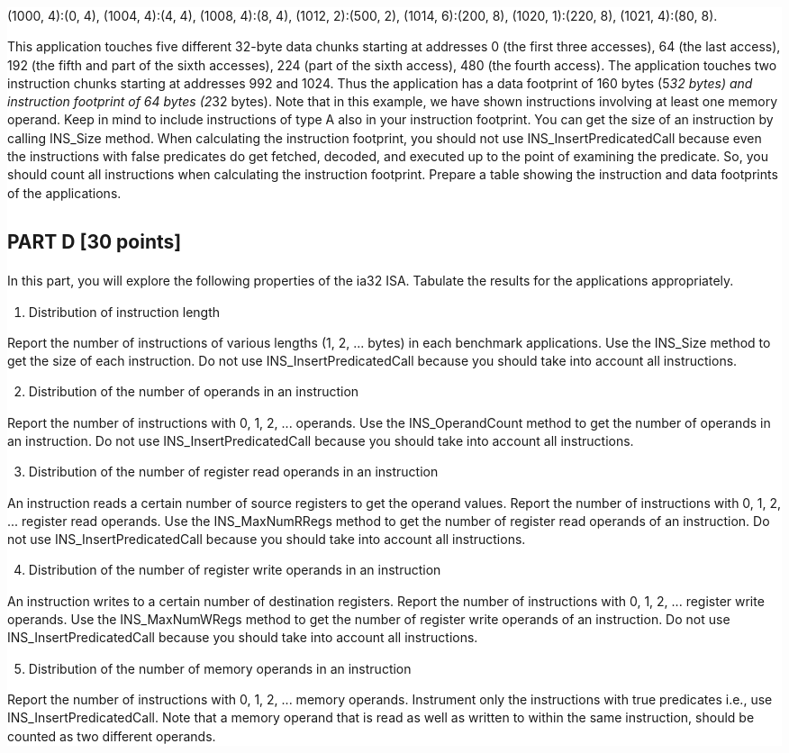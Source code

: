 (1000, 4):(0, 4), (1004, 4):(4, 4), (1008, 4):(8, 4), (1012, 2):(500, 2), (1014, 6):(200, 8), (1020, 1):(220, 8), (1021, 4):(80, 8).

This application touches five different 32-byte data chunks starting at addresses
0 (the first three accesses), 64 (the last access), 192 (the fifth and part of the sixth
accesses), 224 (part of the sixth access), 480 (the fourth access). The application touches two instruction chunks starting at addresses 992 and 1024.
Thus the application has a data footprint of 160 bytes (5*32 bytes) and
instruction footprint of 64 bytes (2*32 bytes). Note that in this example, we have shown
instructions involving at least one memory operand. Keep in mind to include
instructions of type A also in your instruction footprint. You can get the size of an instruction by
calling INS_Size method. When calculating the instruction footprint, you
should not use INS_InsertPredicatedCall because even the instructions with
false predicates do get fetched, decoded, and executed up to the point of examining the predicate. 
So, you should count all instructions when calculating the instruction footprint.
Prepare a table showing the instruction and data footprints of the applications.

PART D [30 points]
------------------
In this part, you will explore the following properties of the ia32 ISA.
Tabulate the results for the applications appropriately.

1. Distribution of instruction length

Report the number of instructions of various lengths (1, 2, ... bytes)
in each benchmark applications. Use the INS_Size method to get the size of each instruction. Do
not use INS_InsertPredicatedCall because you should take into account all
instructions.

2. Distribution of the number of operands in an instruction

Report the number of instructions with 0, 1, 2, ... operands. Use the INS_OperandCount 
method to get the number of operands in an instruction. Do not use INS_InsertPredicatedCall 
because you should take into account all instructions.

3. Distribution of the number of register read operands in an instruction

An instruction reads a certain number of source registers to get the operand values.
Report the number of instructions with 0, 1, 2, ... register read operands.
Use the INS_MaxNumRRegs method to get the number of register read operands of
an instruction. Do not use INS_InsertPredicatedCall because you should take 
into account all instructions.

4. Distribution of the number of register write operands in an instruction

An instruction writes to a certain number of destination registers.
Report the number of instructions with 0, 1, 2, ... register write operands.
Use the INS_MaxNumWRegs method to get the number of register write operands of
an instruction. Do not use INS_InsertPredicatedCall because you should take
into account all instructions.

5. Distribution of the number of memory operands in an instruction

Report the number of instructions with 0, 1, 2, ... memory operands.
Instrument only the instructions with true predicates i.e., use
INS_InsertPredicatedCall. Note that a memory operand that is read as well as
written to within the same instruction, should be counted as two different
operands.

